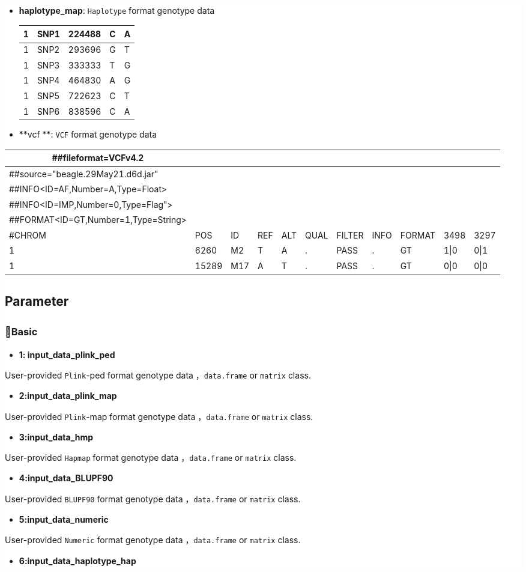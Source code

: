 - **haplotype_map**: `Haplotype` format genotype data

  | 1    | SNP1 | 224488 | C    | A    |
  | ---- | ---- | ------ | ---- | ---- |
  | 1    | SNP2 | 293696 | G    | T    |
  | 1    | SNP3 | 333333 | T    | G    |
  | 1    | SNP4 | 464830 | A    | G    |
  | 1    | SNP5 | 722623 | C    | T    |
  | 1    | SNP6 | 838596 | C    | A    |

- **vcf **: `VCF` format genotype data

| ##fileformat=VCFv4.2                 |       |      |      |      |      |        |      |        |      |      |
| ------------------------------------ | ----- | ---- | ---- | ---- | ---- | ------ | ---- | ------ | ---- | ---- |
| ##source="beagle.29May21.d6d.jar"    |       |      |      |      |      |        |      |        |      |      |
| ##INFO<ID=AF,Number=A,Type=Float>    |       |      |      |      |      |        |      |        |      |      |
| ##INFO<ID=IMP,Number=0,Type=Flag">   |       |      |      |      |      |        |      |        |      |      |
| ##FORMAT<ID=GT,Number=1,Type=String> |       |      |      |      |      |        |      |        |      |      |
| #CHROM                               | POS   | ID   | REF  | ALT  | QUAL | FILTER | INFO | FORMAT | 3498 | 3297 |
| 1                                    | 6260  | M2   | T    | A    | .    | PASS   | .    | GT     | 1\|0 | 0\|1 |
| 1                                    | 15289 | M17  | A    | T    | .    | PASS   | .    | GT     | 0\|0 | 0\|0 |

 

## Parameter 

### 🤡Basic

-   **1: input_data_plink_ped**

User-provided  `Plink`-ped format genotype data ，`data.frame` or `matrix` class. 

-   **2:input_data_plink_map**

User-provided `Plink`-map format genotype data ，`data.frame` or `matrix` class. 

-   **3:input_data_hmp**

User-provided  `Hapmap` format genotype data ，`data.frame` or `matrix` class. 

-   **4:input_data_BLUPF90**

User-provided  `BLUPF90` format genotype data ，`data.frame` or `matrix` class. 

-   **5:input_data_numeric**

User-provided  `Numeric` format genotype data ，`data.frame` or `matrix` class. 

-   **6:input_data_haplotype_hap** 
